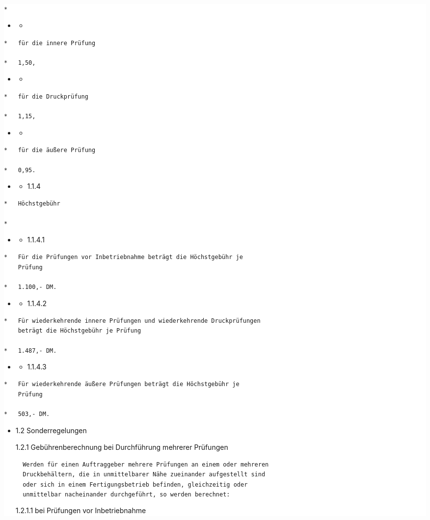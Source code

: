     *

*    *
    *   für die innere Prüfung

    *   1,50,


*    *
    *   für die Druckprüfung

    *   1,15,


*    *
    *   für die äußere Prüfung

    *   0,95.


*    *   1.1.4

    *   Höchstgebühr

    *

*    *   1.1.4.1

    *   Für die Prüfungen vor Inbetriebnahme beträgt die Höchstgebühr je
        Prüfung

    *   1.100,- DM.


*    *   1.1.4.2

    *   Für wiederkehrende innere Prüfungen und wiederkehrende Druckprüfungen
        beträgt die Höchstgebühr je Prüfung

    *   1.487,- DM.


*    *   1.1.4.3

    *   Für wiederkehrende äußere Prüfungen beträgt die Höchstgebühr je
        Prüfung

    *   503,- DM.




*
    1.2 Sonderregelungen


    1.2.1 Gebührenberechnung bei Durchführung mehrerer Prüfungen

        Werden für einen Auftraggeber mehrere Prüfungen an einem oder mehreren
        Druckbehältern, die in unmittelbarer Nähe zueinander aufgestellt sind
        oder sich in einem Fertigungsbetrieb befinden, gleichzeitig oder
        unmittelbar nacheinander durchgeführt, so werden berechnet:


    1.2.1.1 bei Prüfungen vor Inbetriebnahme
